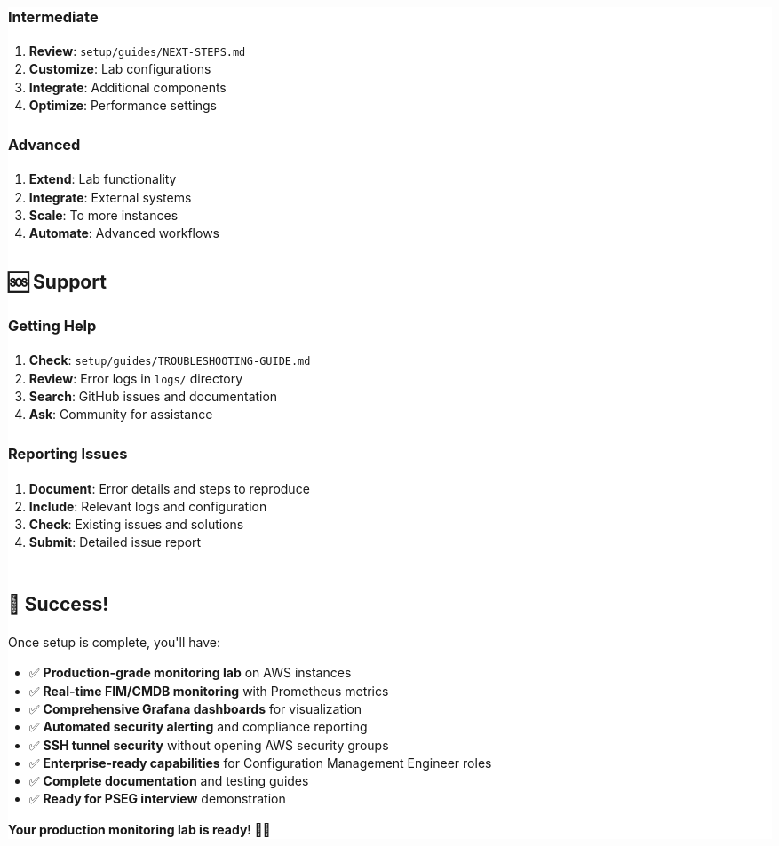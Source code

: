 ### Intermediate
1. **Review**: `setup/guides/NEXT-STEPS.md`
2. **Customize**: Lab configurations
3. **Integrate**: Additional components
4. **Optimize**: Performance settings

### Advanced
1. **Extend**: Lab functionality
2. **Integrate**: External systems
3. **Scale**: To more instances
4. **Automate**: Advanced workflows

## 🆘 Support

### Getting Help
1. **Check**: `setup/guides/TROUBLESHOOTING-GUIDE.md`
2. **Review**: Error logs in `logs/` directory
3. **Search**: GitHub issues and documentation
4. **Ask**: Community for assistance

### Reporting Issues
1. **Document**: Error details and steps to reproduce
2. **Include**: Relevant logs and configuration
3. **Check**: Existing issues and solutions
4. **Submit**: Detailed issue report

---

## 🎉 Success!

Once setup is complete, you'll have:
- ✅ **Production-grade monitoring lab** on AWS instances
- ✅ **Real-time FIM/CMDB monitoring** with Prometheus metrics
- ✅ **Comprehensive Grafana dashboards** for visualization
- ✅ **Automated security alerting** and compliance reporting
- ✅ **SSH tunnel security** without opening AWS security groups
- ✅ **Enterprise-ready capabilities** for Configuration Management Engineer roles
- ✅ **Complete documentation** and testing guides
- ✅ **Ready for PSEG interview** demonstration

**Your production monitoring lab is ready! 🚀✨**
